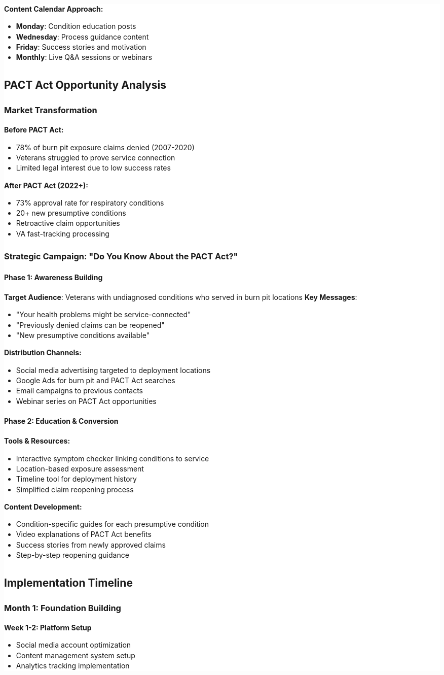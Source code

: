 **Content Calendar Approach:**
- **Monday**: Condition education posts
- **Wednesday**: Process guidance content
- **Friday**: Success stories and motivation
- **Monthly**: Live Q&A sessions or webinars

## PACT Act Opportunity Analysis

### Market Transformation
**Before PACT Act:**
- 78% of burn pit exposure claims denied (2007-2020)
- Veterans struggled to prove service connection
- Limited legal interest due to low success rates

**After PACT Act (2022+):**
- 73% approval rate for respiratory conditions
- 20+ new presumptive conditions
- Retroactive claim opportunities
- VA fast-tracking processing

### Strategic Campaign: "Do You Know About the PACT Act?"

#### Phase 1: Awareness Building
**Target Audience**: Veterans with undiagnosed conditions who served in burn pit locations
**Key Messages**: 
- "Your health problems might be service-connected"
- "Previously denied claims can be reopened"
- "New presumptive conditions available"

**Distribution Channels:**
- Social media advertising targeted to deployment locations
- Google Ads for burn pit and PACT Act searches
- Email campaigns to previous contacts
- Webinar series on PACT Act opportunities

#### Phase 2: Education & Conversion
**Tools & Resources:**
- Interactive symptom checker linking conditions to service
- Location-based exposure assessment
- Timeline tool for deployment history
- Simplified claim reopening process

**Content Development:**
- Condition-specific guides for each presumptive condition
- Video explanations of PACT Act benefits
- Success stories from newly approved claims
- Step-by-step reopening guidance

## Implementation Timeline

### Month 1: Foundation Building
**Week 1-2: Platform Setup**
- Social media account optimization
- Content management system setup
- Analytics tracking implementation
